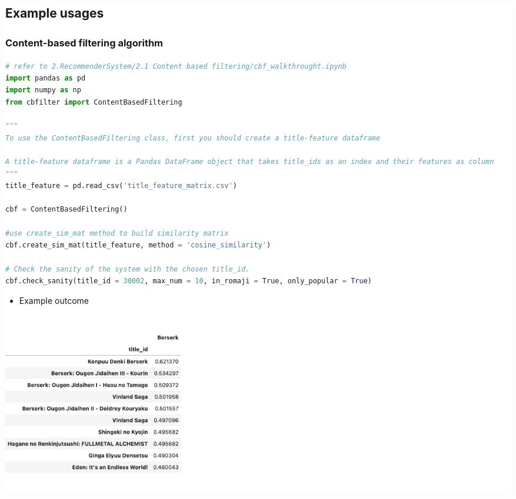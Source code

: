 ## Example usages
### Content-based filtering algorithm
```python
# refer to 2.RecommenderSystem/2.1 Content based filtering/cbf_walkthrought.ipynb
import pandas as pd
import numpy as np
from cbfilter import ContentBasedFiltering

"""
To use the ContentBasedFiltering class, first you should create a title-feature dataframe

A title-feature dataframe is a Pandas DataFrame object that takes title_ids as an index and their features as column
"""
title_feature = pd.read_csv('title_feature_matrix.csv')

cbf = ContentBasedFiltering()

#use create_sim_mat method to build similarity matrix
cbf.create_sim_mat(title_feature, method = 'cosine_similarity')

# Check the sanity of the system with the chosen title_id.
cbf.check_sanity(title_id = 30002, max_num = 10, in_romaji = True, only_popular = True)
```
- Example outcome
<img src="https://github.com/doyoung-umich/pj_otaku/blob/main/Sample%20Images/cbf.png" width="300" height="300">
